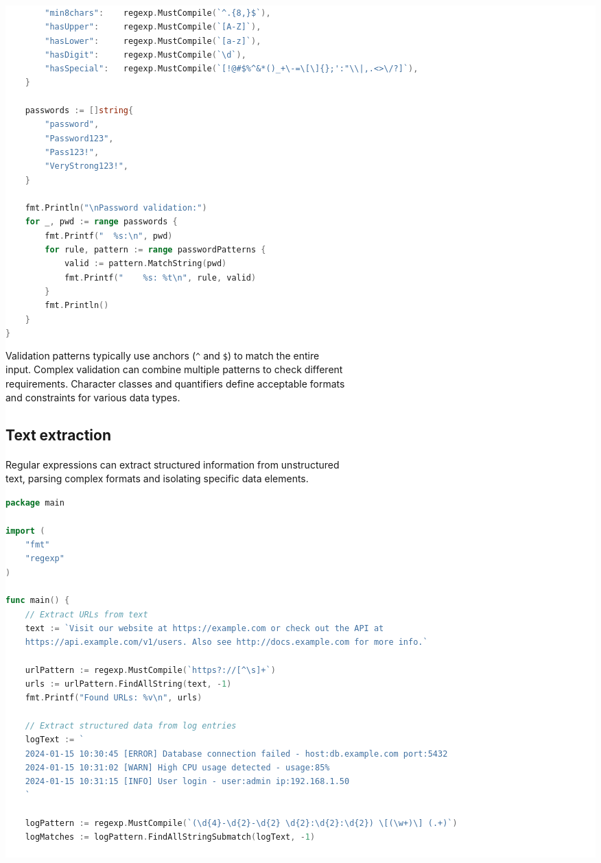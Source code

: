 ```go
        "min8chars":    regexp.MustCompile(`^.{8,}$`),
        "hasUpper":     regexp.MustCompile(`[A-Z]`),
        "hasLower":     regexp.MustCompile(`[a-z]`),
        "hasDigit":     regexp.MustCompile(`\d`),
        "hasSpecial":   regexp.MustCompile(`[!@#$%^&*()_+\-=\[\]{};':"\\|,.<>\/?]`),
    }
    
    passwords := []string{
        "password",
        "Password123",
        "Pass123!",
        "VeryStrong123!",
    }
    
    fmt.Println("\nPassword validation:")
    for _, pwd := range passwords {
        fmt.Printf("  %s:\n", pwd)
        for rule, pattern := range passwordPatterns {
            valid := pattern.MatchString(pwd)
            fmt.Printf("    %s: %t\n", rule, valid)
        }
        fmt.Println()
    }
}
```

Validation patterns typically use anchors (`^` and `$`) to match the entire  
input. Complex validation can combine multiple patterns to check different  
requirements. Character classes and quantifiers define acceptable formats  
and constraints for various data types.  


## Text extraction

Regular expressions can extract structured information from unstructured  
text, parsing complex formats and isolating specific data elements.  

```go
package main

import (
    "fmt"
    "regexp"
)

func main() {
    // Extract URLs from text
    text := `Visit our website at https://example.com or check out the API at 
    https://api.example.com/v1/users. Also see http://docs.example.com for more info.`
    
    urlPattern := regexp.MustCompile(`https?://[^\s]+`)
    urls := urlPattern.FindAllString(text, -1)
    fmt.Printf("Found URLs: %v\n", urls)
    
    // Extract structured data from log entries
    logText := `
    2024-01-15 10:30:45 [ERROR] Database connection failed - host:db.example.com port:5432
    2024-01-15 10:31:02 [WARN] High CPU usage detected - usage:85%
    2024-01-15 10:31:15 [INFO] User login - user:admin ip:192.168.1.50
    `
    
    logPattern := regexp.MustCompile(`(\d{4}-\d{2}-\d{2} \d{2}:\d{2}:\d{2}) \[(\w+)\] (.+)`)
    logMatches := logPattern.FindAllStringSubmatch(logText, -1)
    
```